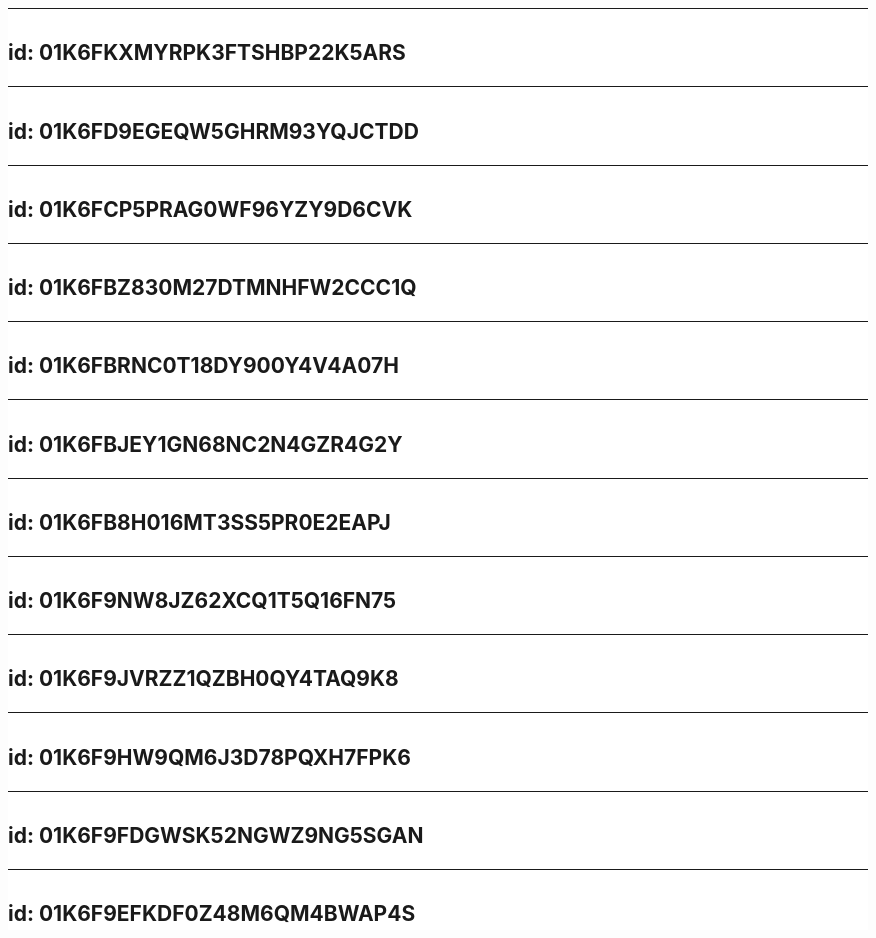 ______________________________________________________________________

## id: 01K6FKXMYRPK3FTSHBP22K5ARS

______________________________________________________________________

## id: 01K6FD9EGEQW5GHRM93YQJCTDD

______________________________________________________________________

## id: 01K6FCP5PRAG0WF96YZY9D6CVK

______________________________________________________________________

## id: 01K6FBZ830M27DTMNHFW2CCC1Q

______________________________________________________________________

## id: 01K6FBRNC0T18DY900Y4V4A07H

______________________________________________________________________

## id: 01K6FBJEY1GN68NC2N4GZR4G2Y

______________________________________________________________________

## id: 01K6FB8H016MT3SS5PR0E2EAPJ

______________________________________________________________________

## id: 01K6F9NW8JZ62XCQ1T5Q16FN75

______________________________________________________________________

## id: 01K6F9JVRZZ1QZBH0QY4TAQ9K8

______________________________________________________________________

## id: 01K6F9HW9QM6J3D78PQXH7FPK6

______________________________________________________________________

## id: 01K6F9FDGWSK52NGWZ9NG5SGAN

______________________________________________________________________

## id: 01K6F9EFKDF0Z48M6QM4BWAP4S
